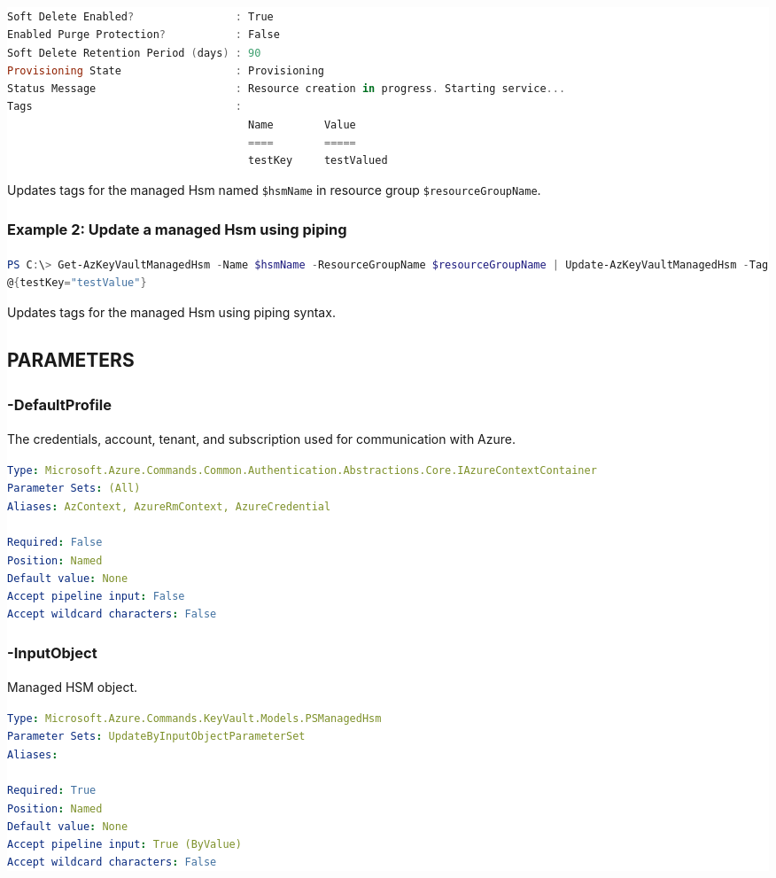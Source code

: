 ```powershell
Soft Delete Enabled?                : True
Enabled Purge Protection?           : False
Soft Delete Retention Period (days) : 90
Provisioning State                  : Provisioning
Status Message                      : Resource creation in progress. Starting service...
Tags                                :
                                      Name        Value
                                      ====        =====
                                      testKey     testValued
```

Updates tags for the managed Hsm named `$hsmName` in resource group `$resourceGroupName`.

### Example 2: Update a managed Hsm using piping
```powershell
PS C:\> Get-AzKeyVaultManagedHsm -Name $hsmName -ResourceGroupName $resourceGroupName | Update-AzKeyVaultManagedHsm -Tag @{testKey="testValue"}
```

Updates tags for the managed Hsm using piping syntax.

## PARAMETERS

### -DefaultProfile
The credentials, account, tenant, and subscription used for communication with Azure.

```yaml
Type: Microsoft.Azure.Commands.Common.Authentication.Abstractions.Core.IAzureContextContainer
Parameter Sets: (All)
Aliases: AzContext, AzureRmContext, AzureCredential

Required: False
Position: Named
Default value: None
Accept pipeline input: False
Accept wildcard characters: False
```

### -InputObject
Managed HSM object.

```yaml
Type: Microsoft.Azure.Commands.KeyVault.Models.PSManagedHsm
Parameter Sets: UpdateByInputObjectParameterSet
Aliases:

Required: True
Position: Named
Default value: None
Accept pipeline input: True (ByValue)
Accept wildcard characters: False
```

